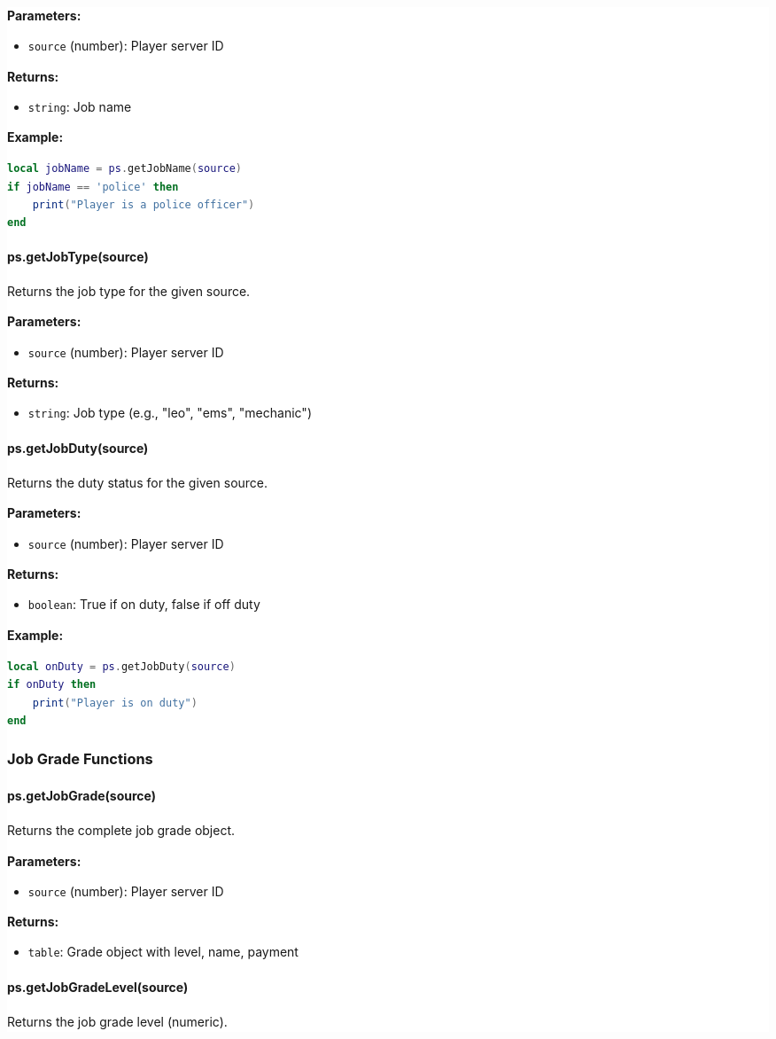 **Parameters:**
- `source` (number): Player server ID

**Returns:**
- `string`: Job name

**Example:**
```lua
local jobName = ps.getJobName(source)
if jobName == 'police' then
    print("Player is a police officer")
end
```

#### ps.getJobType(source)

Returns the job type for the given source.

**Parameters:**
- `source` (number): Player server ID

**Returns:**
- `string`: Job type (e.g., "leo", "ems", "mechanic")

#### ps.getJobDuty(source)

Returns the duty status for the given source.

**Parameters:**
- `source` (number): Player server ID

**Returns:**
- `boolean`: True if on duty, false if off duty

**Example:**
```lua
local onDuty = ps.getJobDuty(source)
if onDuty then
    print("Player is on duty")
end
```

### Job Grade Functions

#### ps.getJobGrade(source)

Returns the complete job grade object.

**Parameters:**
- `source` (number): Player server ID

**Returns:**
- `table`: Grade object with level, name, payment

#### ps.getJobGradeLevel(source)

Returns the job grade level (numeric).
